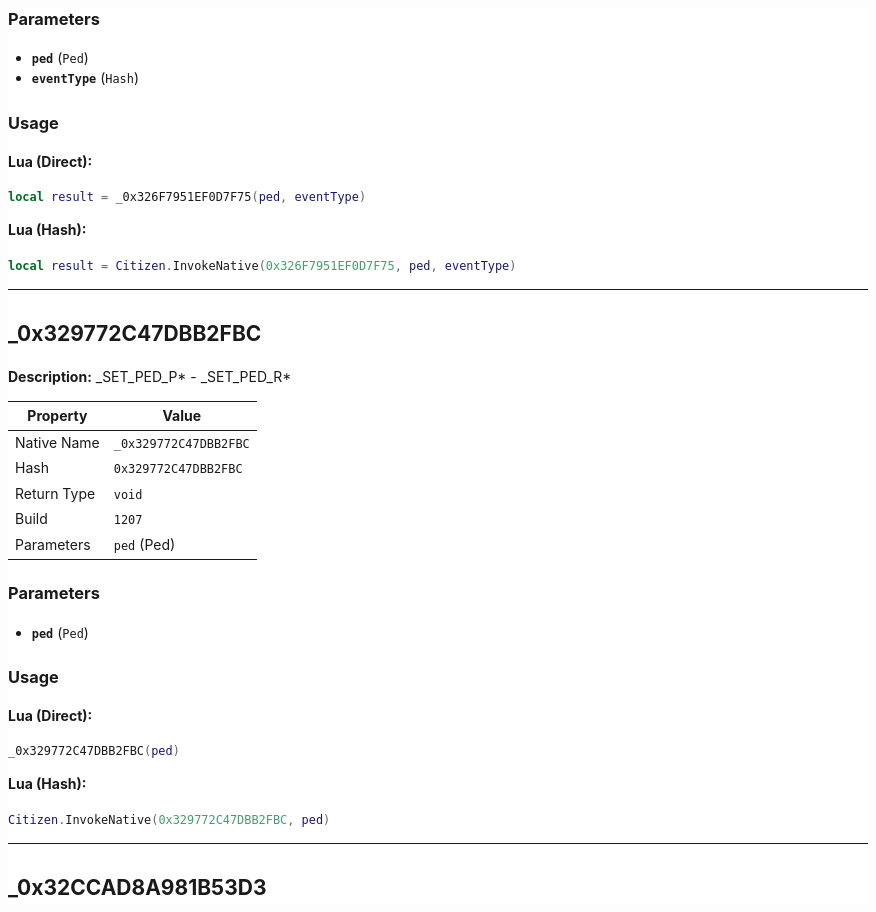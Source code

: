 ### Parameters

- **`ped`** (`Ped`)
- **`eventType`** (`Hash`)

### Usage

**Lua (Direct):**
```lua
local result = _0x326F7951EF0D7F75(ped, eventType)
```

**Lua (Hash):**
```lua
local result = Citizen.InvokeNative(0x326F7951EF0D7F75, ped, eventType)
```


---

## _0x329772C47DBB2FBC

**Description:** _SET_PED_P* - _SET_PED_R*

| Property | Value |
|----------|-------|
| Native Name | `_0x329772C47DBB2FBC` |
| Hash | `0x329772C47DBB2FBC` |
| Return Type | `void` |
| Build | `1207` |
| Parameters | `ped` (Ped) |

### Parameters

- **`ped`** (`Ped`)

### Usage

**Lua (Direct):**
```lua
_0x329772C47DBB2FBC(ped)
```

**Lua (Hash):**
```lua
Citizen.InvokeNative(0x329772C47DBB2FBC, ped)
```


---

## _0x32CCAD8A981B53D3
